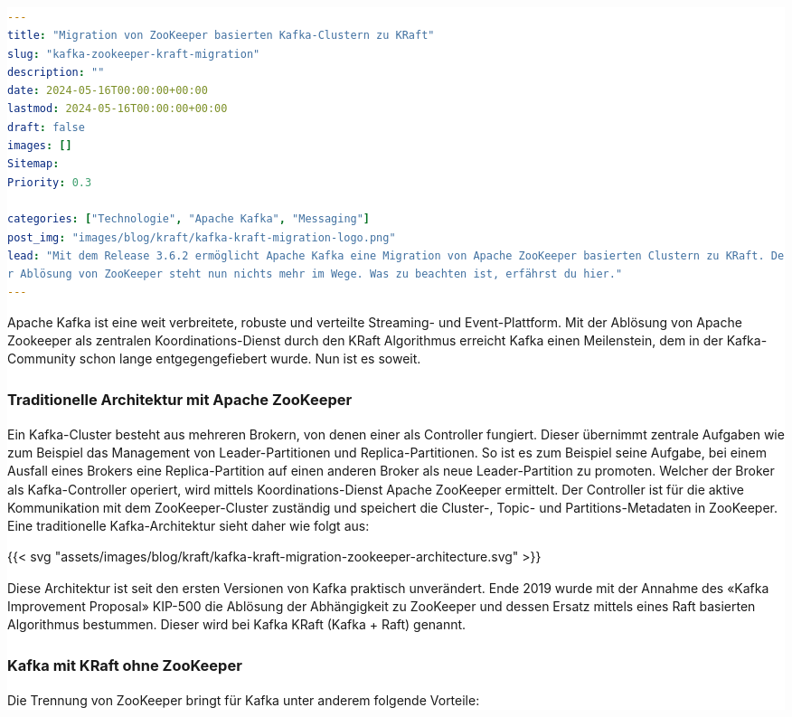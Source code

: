 ```yaml
---
title: "Migration von ZooKeeper basierten Kafka-Clustern zu KRaft"
slug: "kafka-zookeeper-kraft-migration"
description: ""
date: 2024-05-16T00:00:00+00:00
lastmod: 2024-05-16T00:00:00+00:00
draft: false
images: []
Sitemap:
Priority: 0.3

categories: ["Technologie", "Apache Kafka", "Messaging"]
post_img: "images/blog/kraft/kafka-kraft-migration-logo.png"
lead: "Mit dem Release 3.6.2 ermöglicht Apache Kafka eine Migration von Apache ZooKeeper basierten Clustern zu KRaft. Der Ablösung von ZooKeeper steht nun nichts mehr im Wege. Was zu beachten ist, erfährst du hier."
---
```


Apache Kafka ist eine weit verbreitete, robuste und verteilte Streaming- und Event-Plattform. Mit der Ablösung von
Apache Zookeeper als zentralen Koordinations-Dienst durch den KRaft Algorithmus erreicht Kafka einen Meilenstein,
dem in der Kafka-Community schon lange entgegengefiebert wurde. Nun ist es soweit.

### Traditionelle Architektur mit Apache ZooKeeper

Ein Kafka-Cluster besteht aus mehreren Brokern, von denen einer als Controller fungiert. Dieser übernimmt zentrale
Aufgaben wie zum Beispiel das Management von Leader-Partitionen und Replica-Partitionen. So ist es zum Beispiel
seine Aufgabe, bei einem Ausfall eines Brokers eine Replica-Partition auf einen anderen Broker als neue
Leader-Partition zu promoten. Welcher der Broker als Kafka-Controller operiert, wird mittels Koordinations-Dienst
Apache ZooKeeper ermittelt. Der Controller ist für die aktive Kommunikation mit dem ZooKeeper-Cluster zuständig
und speichert die Cluster-, Topic- und Partitions-Metadaten in ZooKeeper. Eine traditionelle Kafka-Architektur
sieht daher wie folgt aus:

{{< svg "assets/images/blog/kraft/kafka-kraft-migration-zookeeper-architecture.svg" >}}

Diese Architektur ist seit den ersten Versionen von Kafka praktisch unverändert. Ende 2019 wurde mit der Annahme
des «Kafka Improvement Proposal» KIP-500 die Ablösung der Abhängigkeit zu ZooKeeper und dessen Ersatz mittels eines
Raft basierten Algorithmus bestummen. Dieser wird bei Kafka KRaft (Kafka + Raft) genannt.

### Kafka mit KRaft ohne ZooKeeper

Die Trennung von ZooKeeper bringt für Kafka unter anderem folgende Vorteile:
